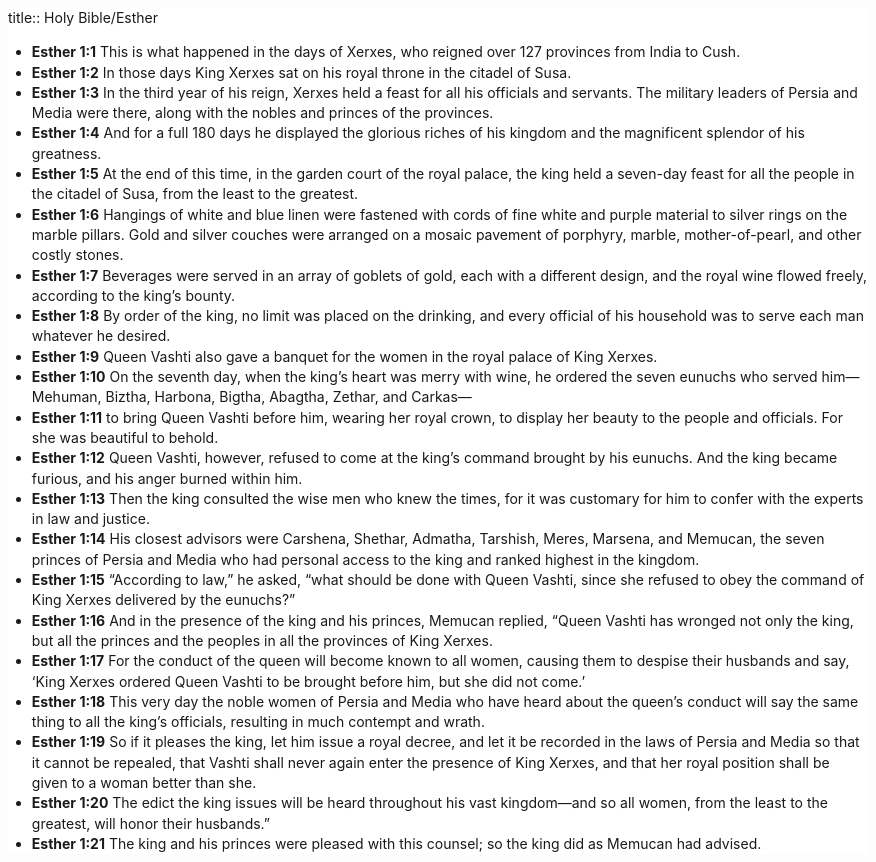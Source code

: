 title:: Holy Bible/Esther

- **Esther 1:1**
This is what happened in the days of Xerxes, who reigned over 127 provinces from India to Cush.
- **Esther 1:2**
In those days King Xerxes sat on his royal throne in the citadel of Susa.
- **Esther 1:3**
In the third year of his reign, Xerxes held a feast for all his officials and servants. The military leaders of Persia and Media were there, along with the nobles and princes of the provinces.
- **Esther 1:4**
And for a full 180 days he displayed the glorious riches of his kingdom and the magnificent splendor of his greatness.
- **Esther 1:5**
At the end of this time, in the garden court of the royal palace, the king held a seven-day feast for all the people in the citadel of Susa, from the least to the greatest.
- **Esther 1:6**
Hangings of white and blue linen were fastened with cords of fine white and purple material to silver rings on the marble pillars. Gold and silver couches were arranged on a mosaic pavement of porphyry, marble, mother-of-pearl, and other costly stones.
- **Esther 1:7**
Beverages were served in an array of goblets of gold, each with a different design, and the royal wine flowed freely, according to the king’s bounty.
- **Esther 1:8**
By order of the king, no limit was placed on the drinking, and every official of his household was to serve each man whatever he desired.
- **Esther 1:9**
Queen Vashti also gave a banquet for the women in the royal palace of King Xerxes.
- **Esther 1:10**
On the seventh day, when the king’s heart was merry with wine, he ordered the seven eunuchs who served him—Mehuman, Biztha, Harbona, Bigtha, Abagtha, Zethar, and Carkas—
- **Esther 1:11**
to bring Queen Vashti before him, wearing her royal crown, to display her beauty to the people and officials. For she was beautiful to behold.
- **Esther 1:12**
Queen Vashti, however, refused to come at the king’s command brought by his eunuchs. And the king became furious, and his anger burned within him.
- **Esther 1:13**
Then the king consulted the wise men who knew the times, for it was customary for him to confer with the experts in law and justice.
- **Esther 1:14**
His closest advisors were Carshena, Shethar, Admatha, Tarshish, Meres, Marsena, and Memucan, the seven princes of Persia and Media who had personal access to the king and ranked highest in the kingdom.
- **Esther 1:15**
“According to law,” he asked, “what should be done with Queen Vashti, since she refused to obey the command of King Xerxes delivered by the eunuchs?”
- **Esther 1:16**
And in the presence of the king and his princes, Memucan replied, “Queen Vashti has wronged not only the king, but all the princes and the peoples in all the provinces of King Xerxes.
- **Esther 1:17**
For the conduct of the queen will become known to all women, causing them to despise their husbands and say, ‘King Xerxes ordered Queen Vashti to be brought before him, but she did not come.’
- **Esther 1:18**
This very day the noble women of Persia and Media who have heard about the queen’s conduct will say the same thing to all the king’s officials, resulting in much contempt and wrath.
- **Esther 1:19**
So if it pleases the king, let him issue a royal decree, and let it be recorded in the laws of Persia and Media so that it cannot be repealed, that Vashti shall never again enter the presence of King Xerxes, and that her royal position shall be given to a woman better than she.
- **Esther 1:20**
The edict the king issues will be heard throughout his vast kingdom—and so all women, from the least to the greatest, will honor their husbands.”
- **Esther 1:21**
The king and his princes were pleased with this counsel; so the king did as Memucan had advised.